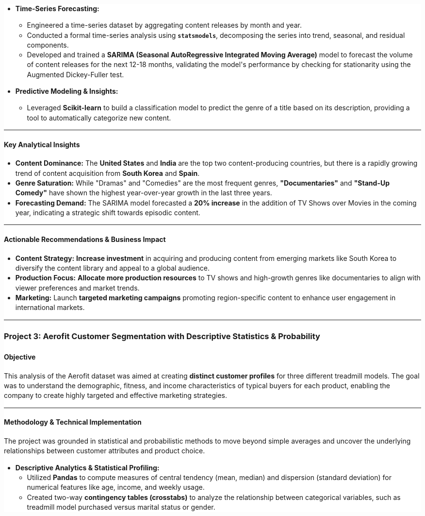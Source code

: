 * **Time-Series Forecasting:**
    * Engineered a time-series dataset by aggregating content releases by month and year.
    * Conducted a formal time-series analysis using **`statsmodels`**, decomposing the series into trend, seasonal, and residual components.
    * Developed and trained a **SARIMA (Seasonal AutoRegressive Integrated Moving Average)** model to forecast the volume of content releases for the next 12-18 months, validating the model's performance by checking for stationarity using the Augmented Dickey-Fuller test.

* **Predictive Modeling & Insights:**
    * Leveraged **Scikit-learn** to build a classification model to predict the genre of a title based on its description, providing a tool to automatically categorize new content.

---
#### **Key Analytical Insights**
* **Content Dominance:** The **United States** and **India** are the top two content-producing countries, but there is a rapidly growing trend of content acquisition from **South Korea** and **Spain**.
* **Genre Saturation:** While "Dramas" and "Comedies" are the most frequent genres, **"Documentaries"** and **"Stand-Up Comedy"** have shown the highest year-over-year growth in the last three years.
* **Forecasting Demand:** The SARIMA model forecasted a **20% increase** in the addition of TV Shows over Movies in the coming year, indicating a strategic shift towards episodic content.

---
#### **Actionable Recommendations & Business Impact**
* **Content Strategy:** **Increase investment** in acquiring and producing content from emerging markets like South Korea to diversify the content library and appeal to a global audience.
* **Production Focus:** **Allocate more production resources** to TV shows and high-growth genres like documentaries to align with viewer preferences and market trends.
* **Marketing:** Launch **targeted marketing campaigns** promoting region-specific content to enhance user engagement in international markets.

***


### **Project 3: Aerofit Customer Segmentation with Descriptive Statistics & Probability**

#### **Objective**
This analysis of the Aerofit dataset was aimed at creating **distinct customer profiles** for three different treadmill models. The goal was to understand the demographic, fitness, and income characteristics of typical buyers for each product, enabling the company to create highly targeted and effective marketing strategies.

---
#### **Methodology & Technical Implementation**
The project was grounded in statistical and probabilistic methods to move beyond simple averages and uncover the underlying relationships between customer attributes and product choice.

* **Descriptive Analytics & Statistical Profiling:**
    * Utilized **Pandas** to compute measures of central tendency (mean, median) and dispersion (standard deviation) for numerical features like age, income, and weekly usage.
    * Created two-way **contingency tables (crosstabs)** to analyze the relationship between categorical variables, such as treadmill model purchased versus marital status or gender.
